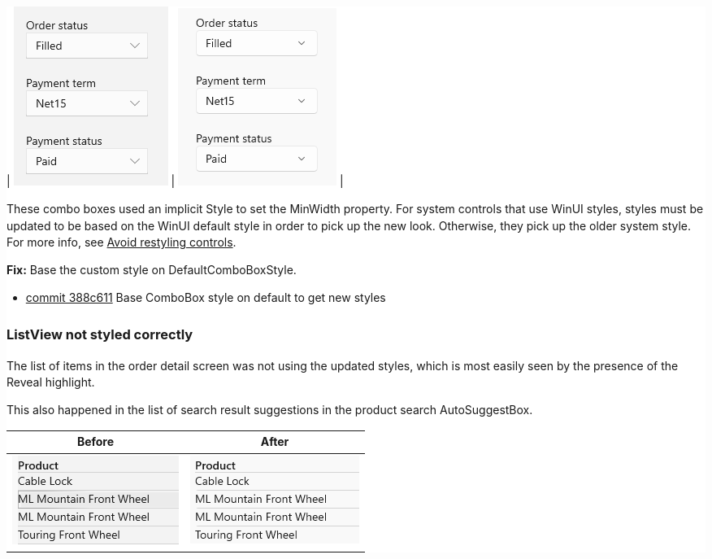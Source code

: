 | ![ContosoApp screenshot 1](images/combo-boxes-b.png) | ![ContosoApp screenshot 1](images/combo-boxes-a.png) |

These combo boxes used an implicit Style to set the MinWidth property. For system controls that use WinUI styles, styles must be updated to be based on the WinUI default style in order to pick up the new look. Otherwise, they pick up the older system style. For more info, see [Avoid restyling controls](https://docs.microsoft.com/windows/apps/design/style/xaml-styles#avoid-restyling-controls).

**Fix:** Base the custom style on DefaultComboBoxStyle.

- [commit 388c611](https://github.com/microsoft/Windows-appsample-customers-orders-database/commit/388c611e1a17863e2cdad18809c0590b578c0b08#diff-800048dd63e9e20e99a7341287221cdff3192bfe282b4351ee2e7bb2470da64a) Base ComboBox style on default to get new styles

### ListView not styled correctly

The list of items in the order detail screen was not using the updated styles, which is most easily seen by the presence of the Reveal highlight.

This also happened in the list of search result suggestions in the product search AutoSuggestBox.

| Before | After |
| ------ | ----- |
| ![ContosoApp screenshot 1](images/product-list-b.png) | ![ContosoApp screenshot 1](images/product-list-a.png) |

